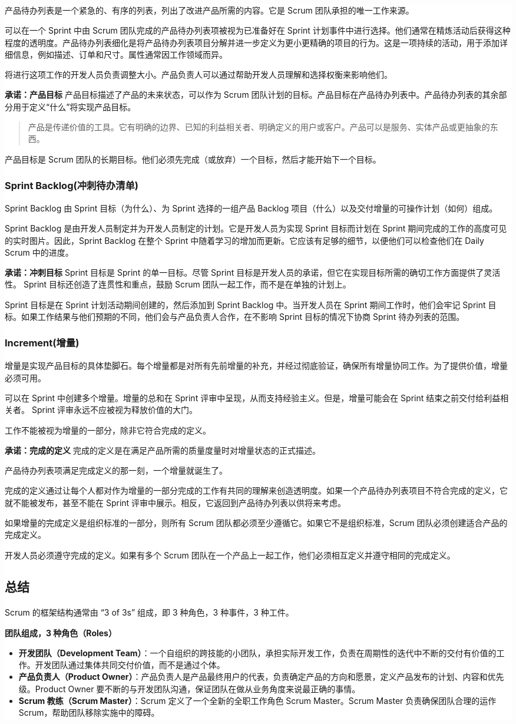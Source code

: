 产品待办列表是一个紧急的、有序的列表，列出了改进产品所需的内容。它是 Scrum 团队承担的唯一工作来源。

可以在一个 Sprint 中由 Scrum 团队完成的产品待办列表项被视为已准备好在 Sprint 计划事件中进行选择。他们通常在精炼活动后获得这种程度的透明度。产品待办列表细化是将产品待办列表项目分解并进一步定义为更小更精确的项目的行为。这是一项持续的活动，用于添加详细信息，例如描述、订单和尺寸。属性通常因工作领域而异。

将进行这项工作的开发人员负责调整大小。产品负责人可以通过帮助开发人员理解和选择权衡来影响他们。

**承诺：产品目标**
产品目标描述了产品的未来状态，可以作为 Scrum 团队计划的目标。产品目标在产品待办列表中。产品待办列表的其余部分用于定义“什么”将实现产品目标。

> 产品是传递价值的工具。它有明确的边界、已知的利益相关者、明确定义的用户或客户。产品可以是服务、实体产品或更抽象的东西。

产品目标是 Scrum 团队的长期目标。他们必须先完成（或放弃）一个目标，然后才能开始下一个目标。



### Sprint Backlog(冲刺待办清单)

Sprint Backlog 由 Sprint 目标（为什么）、为 Sprint 选择的一组产品 Backlog 项目（什么）以及交付增量的可操作计划（如何）组成。

Sprint Backlog 是由开发人员制定并为开发人员制定的计划。它是开发人员为实现 Sprint 目标而计划在 Sprint 期间完成的工作的高度可见的实时图片。因此，Sprint Backlog 在整个 Sprint 中随着学习的增加而更新。它应该有足够的细节，以便他们可以检查他们在 Daily Scrum 中的进度。

**承诺：冲刺目标**
Sprint 目标是 Sprint 的单一目标。尽管 Sprint 目标是开发人员的承诺，但它在实现目标所需的确切工作方面提供了灵活性。 Sprint 目标还创造了连贯性和重点，鼓励 Scrum 团队一起工作，而不是在单独的计划上。

Sprint 目标是在 Sprint 计划活动期间创建的，然后添加到 Sprint Backlog 中。当开发人员在 Sprint 期间工作时，他们会牢记 Sprint 目标。如果工作结果与他们预期的不同，他们会与产品负责人合作，在不影响 Sprint 目标的情况下协商 Sprint 待办列表的范围。

### Increment(增量)

增量是实现产品目标的具体垫脚石。每个增量都是对所有先前增量的补充，并经过彻底验证，确保所有增量协同工作。为了提供价值，增量必须可用。

可以在 Sprint 中创建多个增量。增量的总和在 Sprint 评审中呈现，从而支持经验主义。但是，增量可能会在 Sprint 结束之前交付给利益相关者。 Sprint 评审永远不应被视为释放价值的大门。

工作不能被视为增量的一部分，除非它符合完成的定义。

**承诺：完成的定义**
完成的定义是在满足产品所需的质量度量时对增量状态的正式描述。

产品待办列表项满足完成定义的那一刻，一个增量就诞生了。

完成的定义通过让每个人都对作为增量的一部分完成的工作有共同的理解来创造透明度。如果一个产品待办列表项目不符合完成的定义，它就不能被发布，甚至不能在 Sprint 评审中展示。相反，它返回到产品待办列表以供将来考虑。

如果增量的完成定义是组织标准的一部分，则所有 Scrum 团队都必须至少遵循它。如果它不是组织标准，Scrum 团队必须创建适合产品的完成定义。

开发人员必须遵守完成的定义。如果有多个 Scrum 团队在一个产品上一起工作，他们必须相互定义并遵守相同的完成定义。



## 总结

Scrum 的框架结构通常由 “3 of 3s” 组成，即 3 种角色，3 种事件，3 种工件。

**团队组成，3 种角色（Roles）**

- **开发团队（Development Team）**：一个自组织的跨技能的小团队，承担实际开发工作，负责在周期性的迭代中不断的交付有价值的工作。开发团队通过集体共同交付价值，而不是通过个体。
- **产品负责人（Product Owner）**：产品负责人是产品最终用户的代表，负责确定产品的方向和愿景，定义产品发布的计划、内容和优先级。Product Owner 要不断的与开发团队沟通，保证团队在做从业务角度来说最正确的事情。
- **Scrum 教练（Scrum Master）**：Scrum 定义了一个全新的全职工作角色 Scrum Master。Scrum Master 负责确保团队合理的运作 Scrum，帮助团队移除实施中的障碍。
